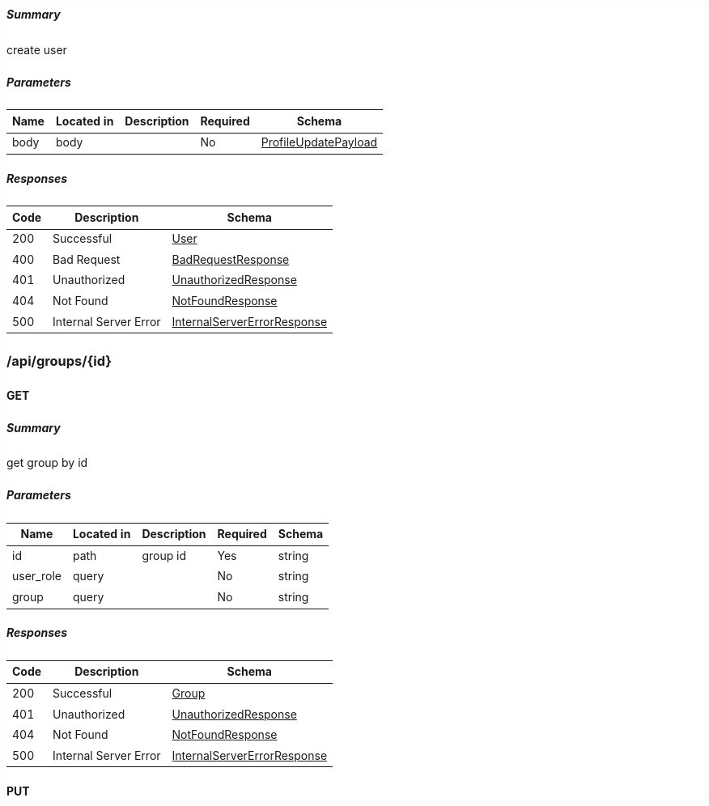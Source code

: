 ##### Summary

create user

##### Parameters

| Name | Located in | Description | Required | Schema                                        |
| ---- | ---------- | ----------- | -------- | --------------------------------------------- |
| body | body       |             | No       | [ProfileUpdatePayload](#profileupdatepayload) |

##### Responses

| Code | Description           | Schema                                                      |
| ---- | --------------------- | ----------------------------------------------------------- |
| 200  | Successful            | [User](#user)                                               |
| 400  | Bad Request           | [BadRequestResponse](#badrequestresponse)                   |
| 401  | Unauthorized          | [UnauthorizedResponse](#unauthorizedresponse)               |
| 404  | Not Found             | [NotFoundResponse](#notfoundresponse)                       |
| 500  | Internal Server Error | [InternalServerErrorResponse](#internalservererrorresponse) |

### /api/groups/{id}

#### GET

##### Summary

get group by id

##### Parameters

| Name      | Located in | Description | Required | Schema |
| --------- | ---------- | ----------- | -------- | ------ |
| id        | path       | group id    | Yes      | string |
| user_role | query      |             | No       | string |
| group     | query      |             | No       | string |

##### Responses

| Code | Description           | Schema                                                      |
| ---- | --------------------- | ----------------------------------------------------------- |
| 200  | Successful            | [Group](#group)                                             |
| 401  | Unauthorized          | [UnauthorizedResponse](#unauthorizedresponse)               |
| 404  | Not Found             | [NotFoundResponse](#notfoundresponse)                       |
| 500  | Internal Server Error | [InternalServerErrorResponse](#internalservererrorresponse) |

#### PUT
